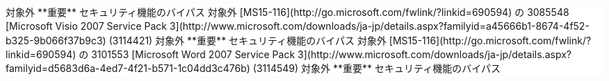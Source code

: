 </td>
<td style="border:1px solid black;">
対象外

</td>
<td style="border:1px solid black;">
**重要**  
セキュリティ機能のバイパス

</td>
<td style="border:1px solid black;">
対象外

</td>
<td style="border:1px solid black;">
[MS15-116](http://go.microsoft.com/fwlink/?linkid=690594) の 3085548

</td>
</tr>
<tr>
<td style="border:1px solid black;">
[Microsoft Visio 2007 Service Pack 3](http://www.microsoft.com/downloads/ja-jp/details.aspx?familyid=a45666b1-8674-4f52-b325-9b066f37b9c3)  
(3114421)

</td>
<td style="border:1px solid black;">
対象外

</td>
<td style="border:1px solid black;">
**重要**  
セキュリティ機能のバイパス

</td>
<td style="border:1px solid black;">
対象外

</td>
<td style="border:1px solid black;">
[MS15-116](http://go.microsoft.com/fwlink/?linkid=690594) の 3101553

</td>
</tr>
<tr>
<td style="border:1px solid black;">
[Microsoft Word 2007 Service Pack 3](http://www.microsoft.com/downloads/ja-jp/details.aspx?familyid=d5683d6a-4ed7-4f21-b571-1c04dd3c476b)  
(3114549)

</td>
<td style="border:1px solid black;">
対象外

</td>
<td style="border:1px solid black;">
**重要**  
セキュリティ機能のバイパス
